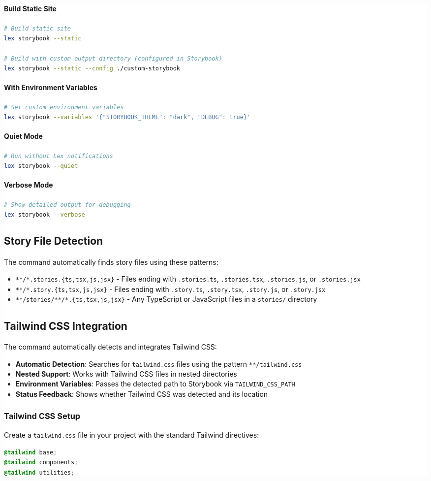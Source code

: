 #### Build Static Site

```bash
# Build static site
lex storybook --static

# Build with custom output directory (configured in Storybook)
lex storybook --static --config ./custom-storybook
```

#### With Environment Variables

```bash
# Set custom environment variables
lex storybook --variables '{"STORYBOOK_THEME": "dark", "DEBUG": true}'
```

#### Quiet Mode

```bash
# Run without Lex notifications
lex storybook --quiet
```

#### Verbose Mode

```bash
# Show detailed output for debugging
lex storybook --verbose
```

## Story File Detection

The command automatically finds story files using these patterns:

- `**/*.stories.{ts,tsx,js,jsx}` - Files ending with `.stories.ts`, `.stories.tsx`, `.stories.js`, or `.stories.jsx`
- `**/*.story.{ts,tsx,js,jsx}` - Files ending with `.story.ts`, `.story.tsx`, `.story.js`, or `.story.jsx`
- `**/stories/**/*.{ts,tsx,js,jsx}` - Any TypeScript or JavaScript files in a `stories/` directory

## Tailwind CSS Integration

The command automatically detects and integrates Tailwind CSS:

- **Automatic Detection**: Searches for `tailwind.css` files using the pattern `**/tailwind.css`
- **Nested Support**: Works with Tailwind CSS files in nested directories
- **Environment Variables**: Passes the detected path to Storybook via `TAILWIND_CSS_PATH`
- **Status Feedback**: Shows whether Tailwind CSS was detected and its location

### Tailwind CSS Setup

Create a `tailwind.css` file in your project with the standard Tailwind directives:

```css
@tailwind base;
@tailwind components;
@tailwind utilities;
```
